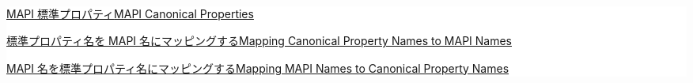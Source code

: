 [<span data-ttu-id="0d2b0-167">MAPI 標準プロパティ</span><span class="sxs-lookup"><span data-stu-id="0d2b0-167">MAPI Canonical Properties</span></span>](mapi-canonical-properties.md)
  
[<span data-ttu-id="0d2b0-168">標準プロパティ名を MAPI 名にマッピングする</span><span class="sxs-lookup"><span data-stu-id="0d2b0-168">Mapping Canonical Property Names to MAPI Names</span></span>](mapping-canonical-property-names-to-mapi-names.md)
  
[<span data-ttu-id="0d2b0-169">MAPI 名を標準プロパティ名にマッピングする</span><span class="sxs-lookup"><span data-stu-id="0d2b0-169">Mapping MAPI Names to Canonical Property Names</span></span>](mapping-mapi-names-to-canonical-property-names.md)

